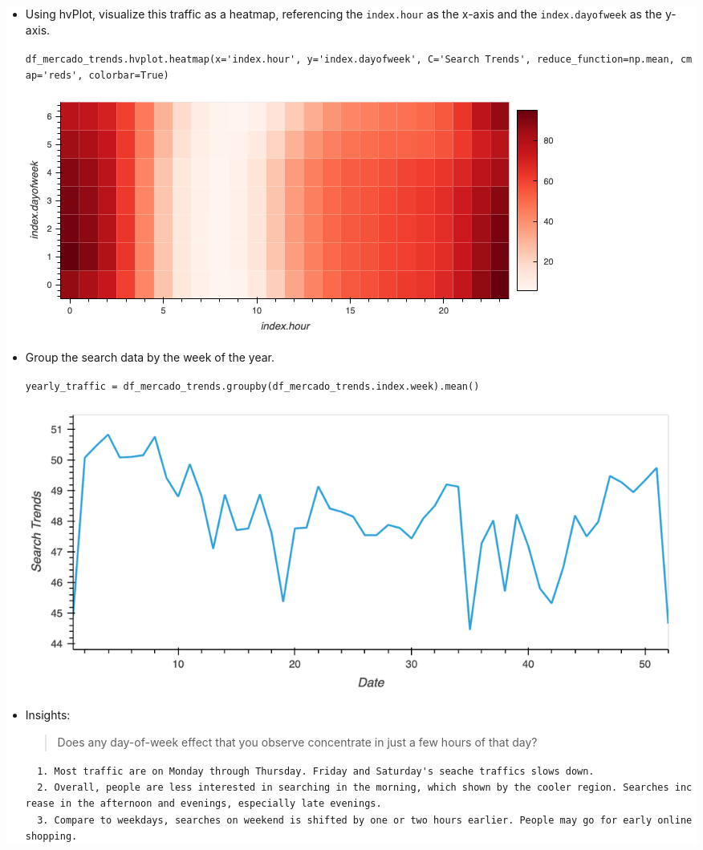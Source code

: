 - Using hvPlot, visualize this traffic as a heatmap, referencing the `index.hour` as the x-axis and the `index.dayofweek` as the y-axis. 
    ```
    df_mercado_trends.hvplot.heatmap(x='index.hour', y='index.dayofweek', C='Search Trends', reduce_function=np.mean, cmap='reds', colorbar=True)
    ```
    ![df_mercado_trends_heatmap](Resources/df_mercado_trends_heatmap.png)

- Group the search data by the week of the year. 
    ```
    yearly_traffic = df_mercado_trends.groupby(df_mercado_trends.index.week).mean()
    ```
    ![yearly_traffic_hvplot](Resources/yearly_traffic_hvplot.png)

- Insights:
    >   Does any day-of-week effect that you observe concentrate in just a few hours of that day?

        1. Most traffic are on Monday through Thursday. Friday and Saturday's seache traffics slows down. 
        2. Overall, people are less interested in searching in the morning, which shown by the cooler region. Searches increase in the afternoon and evenings, especially late evenings.
        3. Compare to weekdays, searches on weekend is shifted by one or two hours earlier. People may go for early online shopping.
